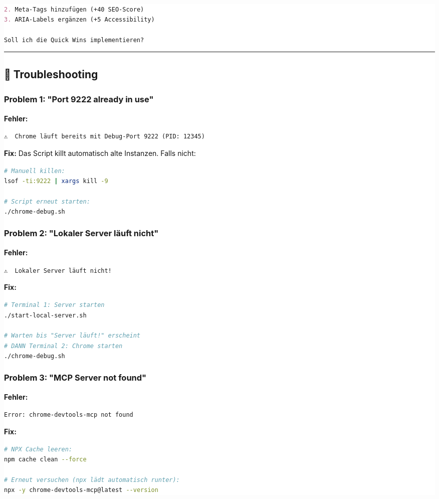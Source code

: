 ```markdown
2. Meta-Tags hinzufügen (+40 SEO-Score)
3. ARIA-Labels ergänzen (+5 Accessibility)

Soll ich die Quick Wins implementieren?
```

---

## 🐛 Troubleshooting

### Problem 1: "Port 9222 already in use"

**Fehler:**
```
⚠️  Chrome läuft bereits mit Debug-Port 9222 (PID: 12345)
```

**Fix:**
Das Script killt automatisch alte Instanzen. Falls nicht:
```bash
# Manuell killen:
lsof -ti:9222 | xargs kill -9

# Script erneut starten:
./chrome-debug.sh
```

### Problem 2: "Lokaler Server läuft nicht"

**Fehler:**
```
⚠️  Lokaler Server läuft nicht!
```

**Fix:**
```bash
# Terminal 1: Server starten
./start-local-server.sh

# Warten bis "Server läuft!" erscheint
# DANN Terminal 2: Chrome starten
./chrome-debug.sh
```

### Problem 3: "MCP Server not found"

**Fehler:**
```
Error: chrome-devtools-mcp not found
```

**Fix:**
```bash
# NPX Cache leeren:
npm cache clean --force

# Erneut versuchen (npx lädt automatisch runter):
npx -y chrome-devtools-mcp@latest --version
```
